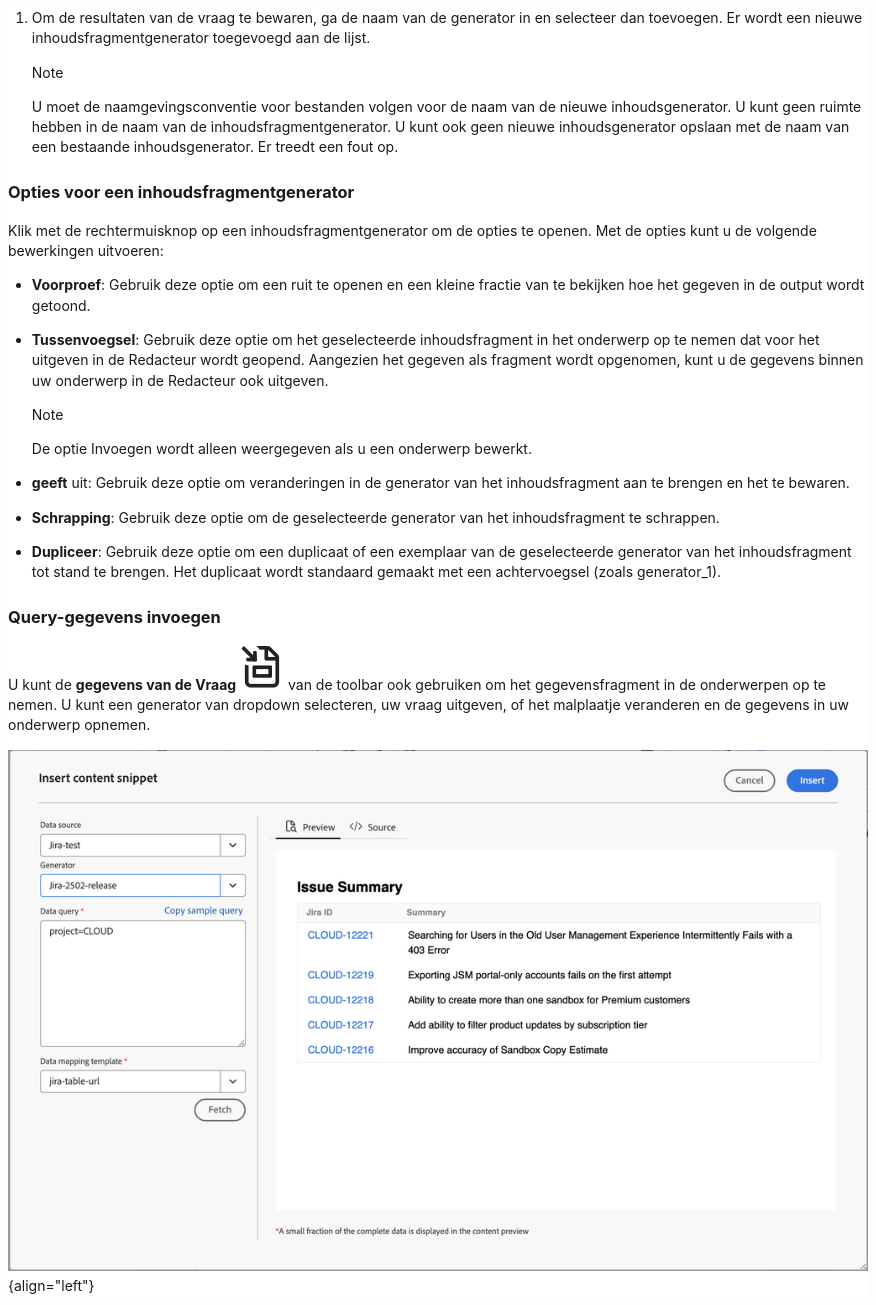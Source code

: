 1. Om de resultaten van de vraag te bewaren, ga de naam van de generator in en selecteer dan **&#x200B;**&#x200B;toevoegen.   Er wordt een nieuwe inhoudsfragmentgenerator toegevoegd aan de lijst.

   >[!NOTE]
   >
   > U moet de naamgevingsconventie voor bestanden volgen voor de naam van de nieuwe inhoudsgenerator. U kunt geen ruimte hebben in de naam van de inhoudsfragmentgenerator. U kunt ook geen nieuwe inhoudsgenerator opslaan met de naam van een bestaande inhoudsgenerator. Er treedt een fout op.

### Opties voor een inhoudsfragmentgenerator

Klik met de rechtermuisknop op een inhoudsfragmentgenerator om de opties te openen. Met de opties kunt u de volgende bewerkingen uitvoeren:

- **Voorproef**: Gebruik deze optie om een ruit te openen en een kleine fractie van te bekijken hoe het gegeven in de output wordt getoond.
- **Tussenvoegsel**: Gebruik deze optie om het geselecteerde inhoudsfragment in het onderwerp op te nemen dat voor het uitgeven in de Redacteur wordt geopend. Aangezien het gegeven als fragment wordt opgenomen, kunt u de gegevens binnen uw onderwerp in de Redacteur ook uitgeven.

  >[!NOTE]
  > 
  > De optie Invoegen wordt alleen weergegeven als u een onderwerp bewerkt.

- **geeft** uit: Gebruik deze optie om veranderingen in de generator van het inhoudsfragment aan te brengen en het te bewaren.
- **Schrapping**: Gebruik deze optie om de geselecteerde generator van het inhoudsfragment te schrappen.
- **Dupliceer**: Gebruik deze optie om een duplicaat of een exemplaar van de geselecteerde generator van het inhoudsfragment tot stand te brengen. Het duplicaat wordt standaard gemaakt met een achtervoegsel (zoals generator_1).

### Query-gegevens invoegen

U kunt de **gegevens van de Vraag** ![](images/data-sources-new-icon.svg) van de toolbar ook gebruiken om het gegevensfragment in de onderwerpen op te nemen.  U kunt een generator van dropdown selecteren, uw vraag uitgeven, of het malplaatje veranderen en de gegevens in uw onderwerp opnemen.

![](images/add-content-snippet-generator.png){align="left"}